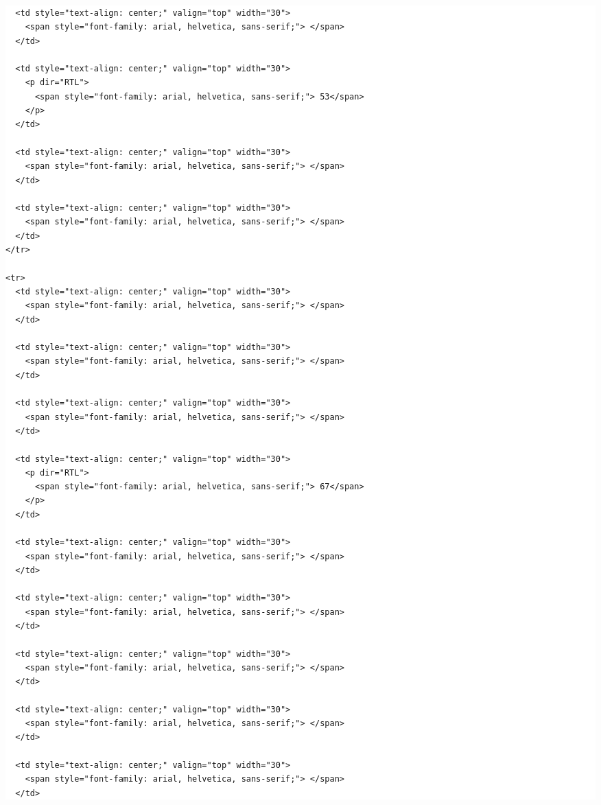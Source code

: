       <td style="text-align: center;" valign="top" width="30">
        <span style="font-family: arial, helvetica, sans-serif;"> </span>
      </td>
      
      <td style="text-align: center;" valign="top" width="30">
        <p dir="RTL">
          <span style="font-family: arial, helvetica, sans-serif;"> 53</span>
        </p>
      </td>
      
      <td style="text-align: center;" valign="top" width="30">
        <span style="font-family: arial, helvetica, sans-serif;"> </span>
      </td>
      
      <td style="text-align: center;" valign="top" width="30">
        <span style="font-family: arial, helvetica, sans-serif;"> </span>
      </td>
    </tr>
    
    <tr>
      <td style="text-align: center;" valign="top" width="30">
        <span style="font-family: arial, helvetica, sans-serif;"> </span>
      </td>
      
      <td style="text-align: center;" valign="top" width="30">
        <span style="font-family: arial, helvetica, sans-serif;"> </span>
      </td>
      
      <td style="text-align: center;" valign="top" width="30">
        <span style="font-family: arial, helvetica, sans-serif;"> </span>
      </td>
      
      <td style="text-align: center;" valign="top" width="30">
        <p dir="RTL">
          <span style="font-family: arial, helvetica, sans-serif;"> 67</span>
        </p>
      </td>
      
      <td style="text-align: center;" valign="top" width="30">
        <span style="font-family: arial, helvetica, sans-serif;"> </span>
      </td>
      
      <td style="text-align: center;" valign="top" width="30">
        <span style="font-family: arial, helvetica, sans-serif;"> </span>
      </td>
      
      <td style="text-align: center;" valign="top" width="30">
        <span style="font-family: arial, helvetica, sans-serif;"> </span>
      </td>
      
      <td style="text-align: center;" valign="top" width="30">
        <span style="font-family: arial, helvetica, sans-serif;"> </span>
      </td>
      
      <td style="text-align: center;" valign="top" width="30">
        <span style="font-family: arial, helvetica, sans-serif;"> </span>
      </td>
      